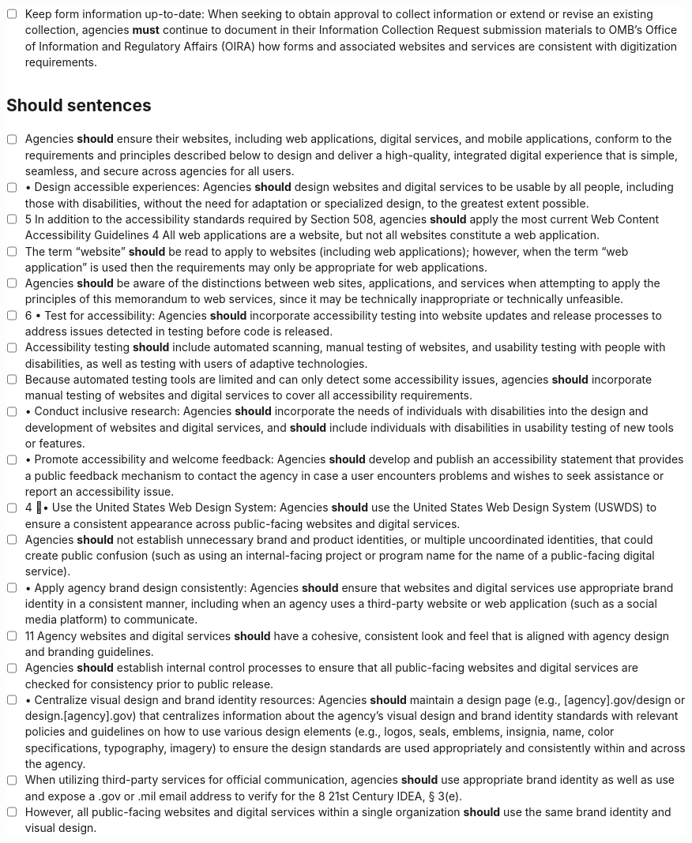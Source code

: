 * [ ] Keep form information up-to-date: When seeking to obtain approval to collect information or extend or revise an existing collection, agencies **must** continue to document in their Information Collection Request submission materials to OMB’s Office of Information and Regulatory Affairs (OIRA) how forms and associated websites and services are consistent with digitization requirements.

## Should sentences

* [ ] Agencies **should** ensure their websites, including web applications, digital services, and mobile applications, conform to the requirements and principles described below to design and deliver a high-quality, integrated digital experience that is simple, seamless, and secure across agencies for all users.
* [ ] •  Design accessible experiences: Agencies **should** design websites and digital services to be usable by all people, including those with disabilities, without the need for adaptation or specialized design, to the greatest extent possible.
* [ ] 5 In addition to the accessibility standards required by Section 508, agencies **should** apply the most current Web Content Accessibility Guidelines  4  All web applications are a website, but not all websites constitute a web application.
* [ ] The term “website” **should** be read to apply to websites (including web applications); however, when the term “web application” is used then the requirements may only be appropriate for web applications.
* [ ] Agencies **should** be aware of the distinctions between web sites, applications, and services when attempting to apply the principles of this memorandum to web services, since it may be technically inappropriate or technically unfeasible.
* [ ] 6 •  Test for accessibility: Agencies **should** incorporate accessibility testing into website updates and release processes to address issues detected in testing before code is released.
* [ ] Accessibility testing **should** include automated scanning, manual testing of websites, and usability testing with people with disabilities, as well as testing with users of adaptive technologies.
* [ ] Because automated testing tools are limited and can only detect some accessibility issues, agencies **should** incorporate manual testing of websites and digital services to cover all accessibility requirements.
* [ ] •  Conduct inclusive research: Agencies **should** incorporate the needs of individuals with disabilities into the design and development of websites and digital services, and **should** include individuals with disabilities in usability testing of new tools or features.
* [ ] •  Promote accessibility and welcome feedback: Agencies **should** develop and publish an accessibility statement that provides a public feedback mechanism to contact the agency in case a user encounters problems and wishes to seek assistance or report an accessibility issue.
* [ ] 4  •  Use the United States Web Design System: Agencies **should** use the United States Web Design System (USWDS) to ensure a consistent appearance across public-facing websites and digital services.
* [ ] Agencies **should** not establish unnecessary brand and product identities, or multiple uncoordinated identities, that could create public confusion (such as using an internal-facing project or program name for the name of a public-facing digital service).
* [ ] •  Apply agency brand design consistently: Agencies **should** ensure that websites and digital services use appropriate brand identity in a consistent manner, including when an agency uses a third-party website or web application (such as a social media platform) to communicate.
* [ ] 11 Agency websites and digital services **should** have a cohesive, consistent look and feel that is aligned with agency design and branding guidelines.
* [ ] Agencies **should** establish internal control processes to ensure that all public-facing websites and digital services are checked for consistency prior to public release.
* [ ] •  Centralize visual design and brand identity resources: Agencies **should** maintain a design page (e.g., [agency].gov/design or design.[agency].gov) that centralizes information about the agency’s visual design and brand identity standards with relevant policies and guidelines on how to use various design elements (e.g., logos, seals, emblems, insignia, name, color specifications, typography, imagery) to ensure the design standards are used appropriately and consistently within and across the agency.
* [ ] When utilizing third-party services for official communication, agencies **should** use appropriate brand identity as well as use and expose a .gov or .mil email address to verify for the  8  21st Century IDEA, § 3(e).
* [ ] However, all public-facing websites and digital services within a single organization **should** use the same brand identity and visual design.